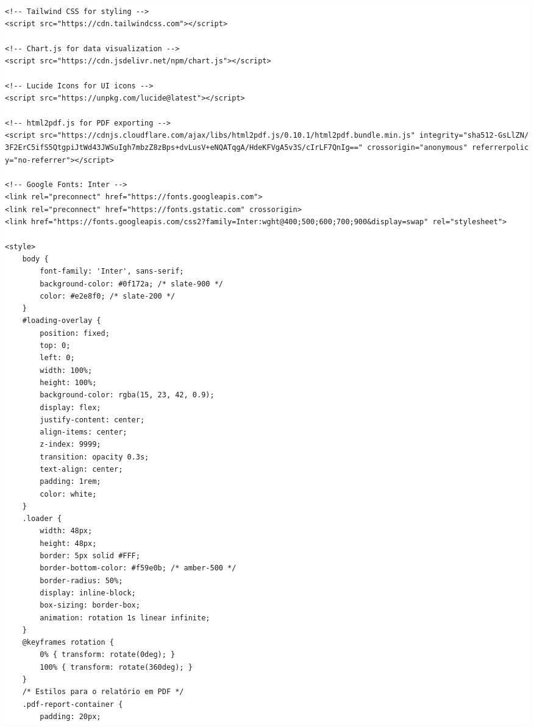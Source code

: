 <!DOCTYPE html>
<html lang="pt-BR">
<head>
    <meta charset="UTF-8">
    <meta name="viewport" content="width=device-width, initial-scale=1.0">
    <title>Painel Financeiro - Black Salon</title>
    
    <!-- Tailwind CSS for styling -->
    <script src="https://cdn.tailwindcss.com"></script>
    
    <!-- Chart.js for data visualization -->
    <script src="https://cdn.jsdelivr.net/npm/chart.js"></script>
    
    <!-- Lucide Icons for UI icons -->
    <script src="https://unpkg.com/lucide@latest"></script>

    <!-- html2pdf.js for PDF exporting -->
    <script src="https://cdnjs.cloudflare.com/ajax/libs/html2pdf.js/0.10.1/html2pdf.bundle.min.js" integrity="sha512-GsLlZN/3F2ErC5ifS5QtgpiJtWd43JWSuIgh7mbzZ8zBps+dvLusV+eNQATqgA/HdeKFVgA5v3S/cIrLF7QnIg==" crossorigin="anonymous" referrerpolicy="no-referrer"></script>

    <!-- Google Fonts: Inter -->
    <link rel="preconnect" href="https://fonts.googleapis.com">
    <link rel="preconnect" href="https://fonts.gstatic.com" crossorigin>
    <link href="https://fonts.googleapis.com/css2?family=Inter:wght@400;500;600;700;900&display=swap" rel="stylesheet">

    <style>
        body {
            font-family: 'Inter', sans-serif;
            background-color: #0f172a; /* slate-900 */
            color: #e2e8f0; /* slate-200 */
        }
        #loading-overlay {
            position: fixed;
            top: 0;
            left: 0;
            width: 100%;
            height: 100%;
            background-color: rgba(15, 23, 42, 0.9);
            display: flex;
            justify-content: center;
            align-items: center;
            z-index: 9999;
            transition: opacity 0.3s;
            text-align: center;
            padding: 1rem;
            color: white;
        }
        .loader {
            width: 48px;
            height: 48px;
            border: 5px solid #FFF;
            border-bottom-color: #f59e0b; /* amber-500 */
            border-radius: 50%;
            display: inline-block;
            box-sizing: border-box;
            animation: rotation 1s linear infinite;
        }
        @keyframes rotation {
            0% { transform: rotate(0deg); }
            100% { transform: rotate(360deg); }
        }
        /* Estilos para o relatório em PDF */
        .pdf-report-container {
            padding: 20px;